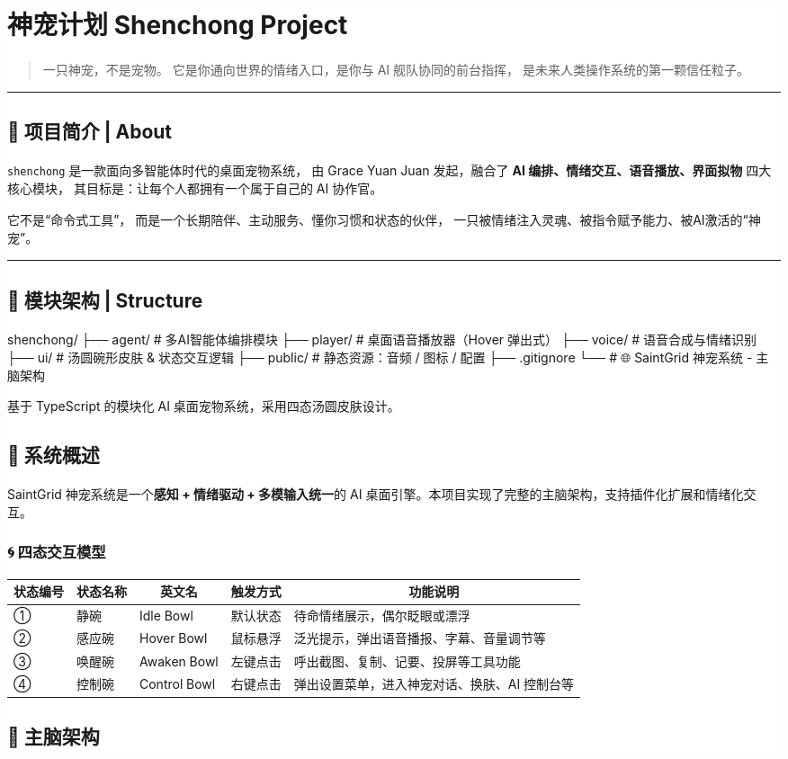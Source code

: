 # 神宠计划 Shenchong Project

> 一只神宠，不是宠物。
> 它是你通向世界的情绪入口，是你与 AI 舰队协同的前台指挥，
> 是未来人类操作系统的第一颗信任粒子。

---

## 🧭 项目简介 | About

`shenchong` 是一款面向多智能体时代的桌面宠物系统，
由 Grace Yuan Juan 发起，融合了 **AI 编排、情绪交互、语音播放、界面拟物** 四大核心模块，
其目标是：让每个人都拥有一个属于自己的 AI 协作官。

它不是“命令式工具”，
而是一个长期陪伴、主动服务、懂你习惯和状态的伙伴，
一只被情绪注入灵魂、被指令赋予能力、被AI激活的“神宠”。

---

## 🔧 模块架构 | Structure

shenchong/
├── agent/        # 多AI智能体编排模块
├── player/       # 桌面语音播放器（Hover 弹出式）
├── voice/        # 语音合成与情绪识别
├── ui/           # 汤圆碗形皮肤 & 状态交互逻辑
├── public/       # 静态资源：音频 / 图标 / 配置
├── .gitignore
└── # 🌐 SaintGrid 神宠系统 - 主脑架构

基于 TypeScript 的模块化 AI 桌面宠物系统，采用四态汤圆皮肤设计。

## 🍡 系统概述

SaintGrid 神宠系统是一个**感知 + 情绪驱动 + 多模输入统一**的 AI 桌面引擎。本项目实现了完整的主脑架构，支持插件化扩展和情绪化交互。

### 🌀 四态交互模型

| 状态编号 | 状态名称 | 英文名 | 触发方式 | 功能说明 |
|----------|----------|--------|-----------|-----------|
| ①        | 静碗     | Idle Bowl     | 默认状态   | 待命情绪展示，偶尔眨眼或漂浮 |
| ②        | 感应碗   | Hover Bowl    | 鼠标悬浮   | 泛光提示，弹出语音播报、字幕、音量调节等 |
| ③        | 唤醒碗   | Awaken Bowl   | 左键点击   | 呼出截图、复制、记要、投屏等工具功能 |
| ④        | 控制碗   | Control Bowl  | 右键点击   | 弹出设置菜单，进入神宠对话、换肤、AI 控制台等 |

## 🧠 主脑架构
